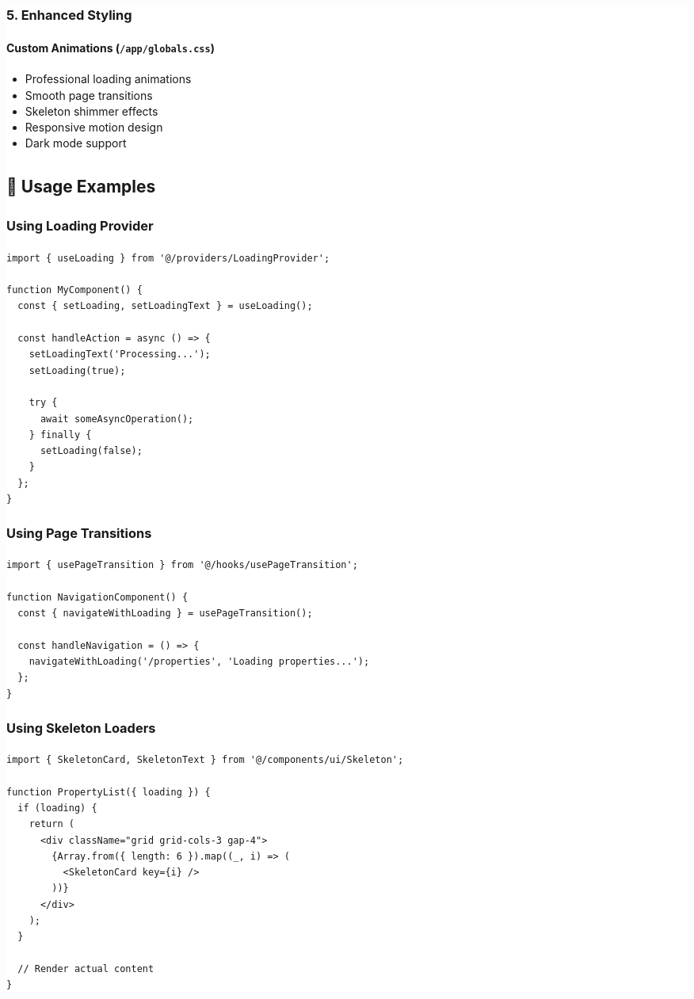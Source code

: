 ### 5. Enhanced Styling

#### Custom Animations (`/app/globals.css`)
- Professional loading animations
- Smooth page transitions
- Skeleton shimmer effects
- Responsive motion design
- Dark mode support

## 🚀 Usage Examples

### Using Loading Provider
```tsx
import { useLoading } from '@/providers/LoadingProvider';

function MyComponent() {
  const { setLoading, setLoadingText } = useLoading();
  
  const handleAction = async () => {
    setLoadingText('Processing...');
    setLoading(true);
    
    try {
      await someAsyncOperation();
    } finally {
      setLoading(false);
    }
  };
}
```

### Using Page Transitions
```tsx
import { usePageTransition } from '@/hooks/usePageTransition';

function NavigationComponent() {
  const { navigateWithLoading } = usePageTransition();
  
  const handleNavigation = () => {
    navigateWithLoading('/properties', 'Loading properties...');
  };
}
```

### Using Skeleton Loaders
```tsx
import { SkeletonCard, SkeletonText } from '@/components/ui/Skeleton';

function PropertyList({ loading }) {
  if (loading) {
    return (
      <div className="grid grid-cols-3 gap-4">
        {Array.from({ length: 6 }).map((_, i) => (
          <SkeletonCard key={i} />
        ))}
      </div>
    );
  }
  
  // Render actual content
}
```
